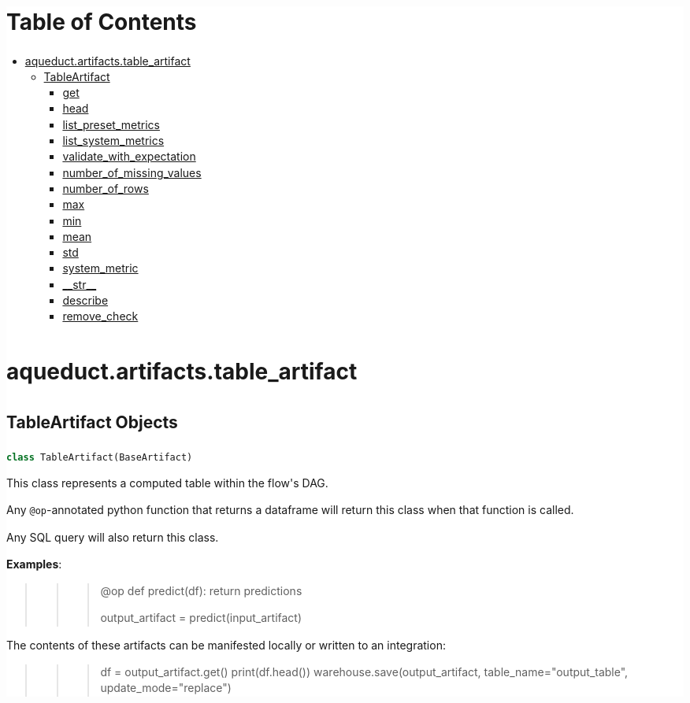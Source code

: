 # Table of Contents

* [aqueduct.artifacts.table\_artifact](#aqueduct.artifacts.table_artifact)
  * [TableArtifact](#aqueduct.artifacts.table_artifact.TableArtifact)
    * [get](#aqueduct.artifacts.table_artifact.TableArtifact.get)
    * [head](#aqueduct.artifacts.table_artifact.TableArtifact.head)
    * [list\_preset\_metrics](#aqueduct.artifacts.table_artifact.TableArtifact.list_preset_metrics)
    * [list\_system\_metrics](#aqueduct.artifacts.table_artifact.TableArtifact.list_system_metrics)
    * [validate\_with\_expectation](#aqueduct.artifacts.table_artifact.TableArtifact.validate_with_expectation)
    * [number\_of\_missing\_values](#aqueduct.artifacts.table_artifact.TableArtifact.number_of_missing_values)
    * [number\_of\_rows](#aqueduct.artifacts.table_artifact.TableArtifact.number_of_rows)
    * [max](#aqueduct.artifacts.table_artifact.TableArtifact.max)
    * [min](#aqueduct.artifacts.table_artifact.TableArtifact.min)
    * [mean](#aqueduct.artifacts.table_artifact.TableArtifact.mean)
    * [std](#aqueduct.artifacts.table_artifact.TableArtifact.std)
    * [system\_metric](#aqueduct.artifacts.table_artifact.TableArtifact.system_metric)
    * [\_\_str\_\_](#aqueduct.artifacts.table_artifact.TableArtifact.__str__)
    * [describe](#aqueduct.artifacts.table_artifact.TableArtifact.describe)
    * [remove\_check](#aqueduct.artifacts.table_artifact.TableArtifact.remove_check)

<a id="aqueduct.artifacts.table_artifact"></a>

# aqueduct.artifacts.table\_artifact

<a id="aqueduct.artifacts.table_artifact.TableArtifact"></a>

## TableArtifact Objects

```python
class TableArtifact(BaseArtifact)
```

This class represents a computed table within the flow's DAG.

Any `@op`-annotated python function that returns a dataframe will
return this class when that function is called.

Any SQL query will also return this class.

**Examples**:

  >>> @op
  >>> def predict(df):
  >>>     return predictions
  >>>
  >>> output_artifact = predict(input_artifact)
  
  The contents of these artifacts can be manifested locally or written to an
  integration:
  
  >>> df = output_artifact.get()
  >>> print(df.head())
  >>> warehouse.save(output_artifact, table_name="output_table", update_mode="replace")
